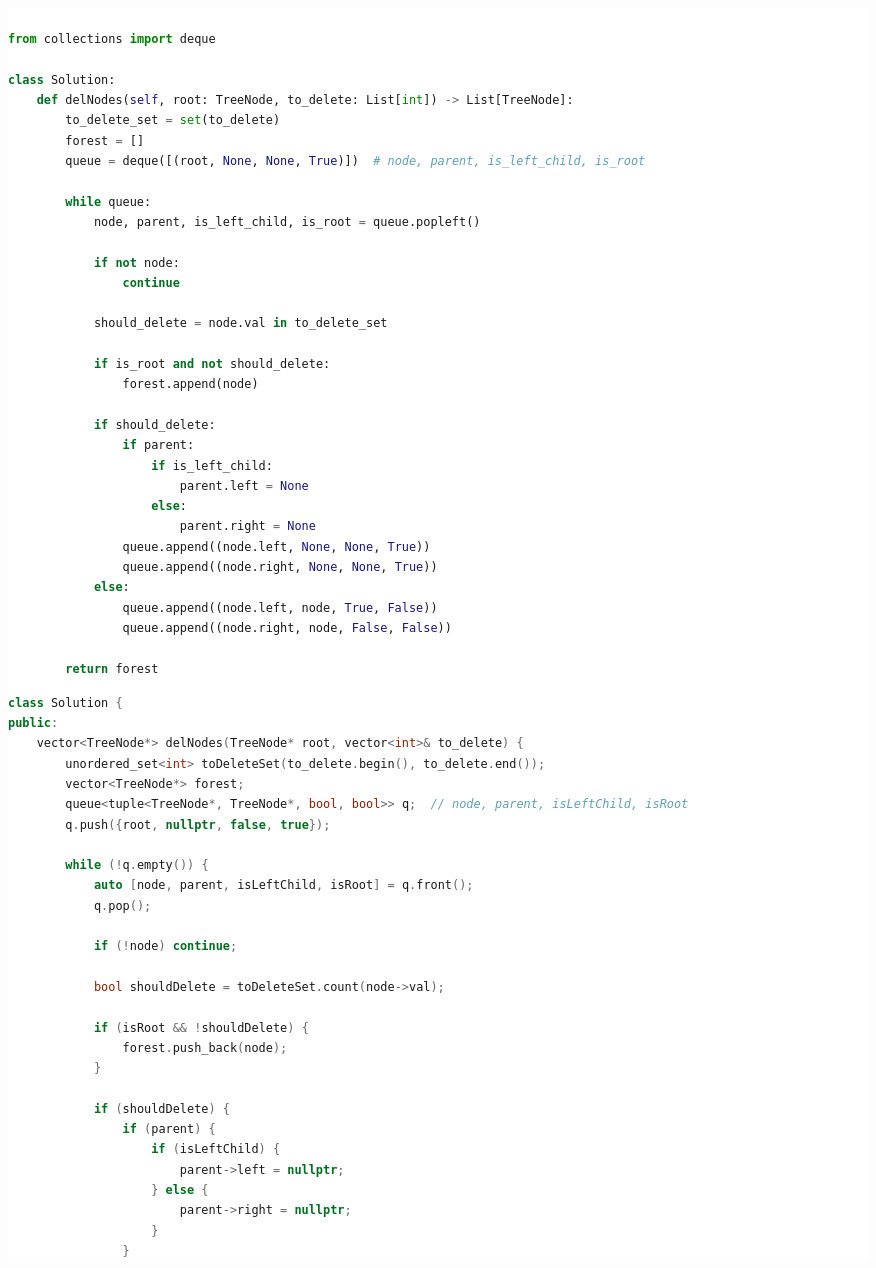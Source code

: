 ```python []

from collections import deque

class Solution:
    def delNodes(self, root: TreeNode, to_delete: List[int]) -> List[TreeNode]:
        to_delete_set = set(to_delete)
        forest = []
        queue = deque([(root, None, None, True)])  # node, parent, is_left_child, is_root
        
        while queue:
            node, parent, is_left_child, is_root = queue.popleft()
            
            if not node:
                continue
            
            should_delete = node.val in to_delete_set
            
            if is_root and not should_delete:
                forest.append(node)
            
            if should_delete:
                if parent:
                    if is_left_child:
                        parent.left = None
                    else:
                        parent.right = None
                queue.append((node.left, None, None, True))
                queue.append((node.right, None, None, True))
            else:
                queue.append((node.left, node, True, False))
                queue.append((node.right, node, False, False))
        
        return forest
```
```c++ []
class Solution {
public:
    vector<TreeNode*> delNodes(TreeNode* root, vector<int>& to_delete) {
        unordered_set<int> toDeleteSet(to_delete.begin(), to_delete.end());
        vector<TreeNode*> forest;
        queue<tuple<TreeNode*, TreeNode*, bool, bool>> q;  // node, parent, isLeftChild, isRoot
        q.push({root, nullptr, false, true});
        
        while (!q.empty()) {
            auto [node, parent, isLeftChild, isRoot] = q.front();
            q.pop();
            
            if (!node) continue;
            
            bool shouldDelete = toDeleteSet.count(node->val);
            
            if (isRoot && !shouldDelete) {
                forest.push_back(node);
            }
            
            if (shouldDelete) {
                if (parent) {
                    if (isLeftChild) {
                        parent->left = nullptr;
                    } else {
                        parent->right = nullptr;
                    }
                }
```